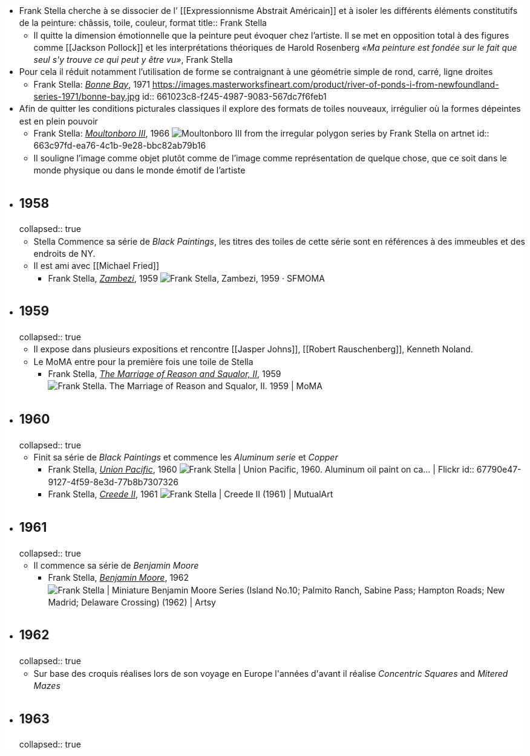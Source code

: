 - Frank Stella cherche à se dissocier de l’ [[Expressionnisme Abstrait Américain]] et à isoler les différents éléments constitutifs de la peinture: châssis, toile, couleur, format
  title:: Frank Stella
	- Il quitte la dimension émotionnelle que la peinture peut évoquer chez l’artiste. Il se met en opposition total à des figures comme [[Jackson Pollock]] et les interprétations théoriques de Harold Rosenberg
	  *«Ma peinture est fondée sur le fait que seul s'y trouve ce qui peut y être vu»*, Frank Stella
- Pour cela il réduit notamment l’utilisation de forme se contraignant à une géométrie simple de rond, carré, ligne droites
	- Frank Stella: [*Bonne Bay*](http://www.artnet.fr/artistes/frank-stella/bonne-bay-a-5xu4JxR2GX6Fx5Hd6oPWjg2), 1971 https://images.masterworksfineart.com/product/river-of-ponds-i-from-newfoundland-series-1971/bonne-bay.jpg
	  id:: 661023c8-f245-4987-9083-567dc7f6feb1
- Afin de quitter les conditions picturales classiques il explore des formats de toiles nouveaux, irrégulier où la formes dépeintes est en plein pouvoir
	- Frank Stella: [*Moultonboro III*](https://www.artnet.com/artists/frank-stella/moultonboro-iii-from-the-irregular-polygon-series-VBg6eu5YmAS1ACUZTjJ9lw2), 1966 ![Moultonboro III from the irregular polygon series by Frank Stella on artnet](https://www.artnet.com/WebServices/images/ll00193lldSy9GFgneECfDrCWvaHBOcUbaE/frank-stella-moultonboro-iii-(from-the-irregular-polygon-series).jpg)
	  id:: 663c97fd-ea76-4c1b-9e28-bbc82ab79b16
	- Il souligne l’image comme objet plutôt comme de l’image comme représentation de quelque chose, que ce soit dans le monde physique ou dans le monde émotif de l’artiste
- ## 1958
  collapsed:: true
	- Stella Commence sa série de *Black Paintings*, les titres des toiles de cette série sont en références à des immeubles et des endroits de NY.
	- Il est ami avec [[Michael Fried]]
		- Frank Stella, [*Zambezi*](https://blogs.uoregon.edu/kendallwagnerarh410/2015/01/27/the-black-paintings-1958-1960/), 1959 ![Frank Stella, Zambezi, 1959 · SFMOMA](https://d1hhug17qm51in.cloudfront.net/www-media/2022/05/02104728/2001.542_01_H02-Artsy-JPEG_4000-pixels-long.jpg)
- ## 1959
  collapsed:: true
	- Il expose dans plusieurs expositions et rencontre [[Jasper Johns]], [[Robert Rauschenberg]], Kenneth Noland.
	- Le MoMA entre pour la première fois une toile de Stella
		- Frank Stella, [*The Marriage of Reason and Squalor, II*](https://www.moma.org/collection/works/80316), 1959 ![Frank Stella. The Marriage of Reason and Squalor, II. 1959 | MoMA](https://www.moma.org/media/W1siZiIsIjQwMDg1NCJdLFsicCIsImNvbnZlcnQiLCItcXVhbGl0eSA5MCAtcmVzaXplIDIwMDB4MjAwMFx1MDAzZSJdXQ.jpg?sha=fdde4dfd0b036dee)
- ## 1960
  collapsed:: true
	- Finit sa série de *Black Paintings* et commence les *Aluminum serie* et *Copper*
		- Frank Stella, [*Union Pacific*](https://www.flickr.com/photos/rocor/30749090770), 1960 ![Frank Stella | Union Pacific, 1960. Aluminum oil paint on ca… | Flickr](https://live.staticflickr.com/5652/30749090770_83a73c8712_b.jpg)
		  id:: 67790e47-9127-4f59-8e3d-77b8b7307326
		- Frank Stella, [*Creede II*](https://www.mutualart.com/Artwork/Creede-II/5FED2F5A0DCD7339), 1961 ![Frank Stella | Creede II (1961) | MutualArt](https://media.mutualart.com/Images/2013_10/21/12/122459011/cd6b44c3-1fcc-4404-a0e4-1cbe46a5af87_570.Jpeg)
- ## 1961
  collapsed:: true
	- Il commence sa série de *Benjamin Moore*
		- Frank Stella, [*Benjamin Moore*](https://www.artsy.net/artwork/frank-stella-miniature-benjamin-moore-series-island-no-dot-10-palmito-ranch-sabine-pass-hampton-roads-new-madrid-delaware-crossing), 1962 ![Frank Stella | Miniature Benjamin Moore Series (Island No.10; Palmito  Ranch, Sabine Pass; Hampton Roads; New Madrid; Delaware Crossing) (1962) |  Artsy](https://d7hftxdivxxvm.cloudfront.net/?height=458&quality=80&resize_to=fit&src=https%3A%2F%2Fd32dm0rphc51dk.cloudfront.net%2FA-xXa01O813Mi3zE3f4RUA%2Flarge.jpg&width=640)
- ## 1962
  collapsed:: true
	- Sur base des croquis réalises lors de son voyage en Europe l'années d'avant il réalise *Concentric Squares* and *Mitered Mazes*
- ## 1963
  collapsed:: true